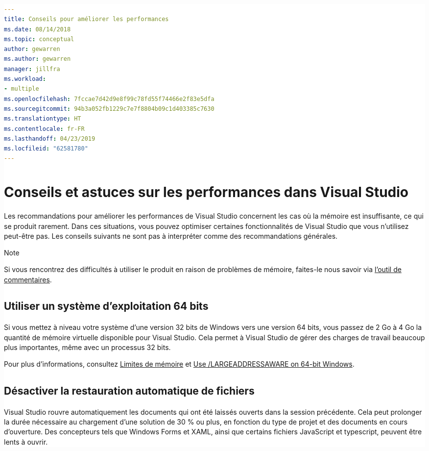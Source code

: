 ```yaml
---
title: Conseils pour améliorer les performances
ms.date: 08/14/2018
ms.topic: conceptual
author: gewarren
ms.author: gewarren
manager: jillfra
ms.workload:
- multiple
ms.openlocfilehash: 7fccae7d42d9e8f99c78fd55f74466e2f83e5dfa
ms.sourcegitcommit: 94b3a052fb1229c7e7f8804b09c1d403385c7630
ms.translationtype: HT
ms.contentlocale: fr-FR
ms.lasthandoff: 04/23/2019
ms.locfileid: "62581780"
---
```

# <a name="visual-studio-performance-tips-and-tricks"></a>Conseils et astuces sur les performances dans Visual Studio

Les recommandations pour améliorer les performances de Visual Studio concernent les cas où la mémoire est insuffisante, ce qui se produit rarement. Dans ces situations, vous pouvez optimiser certaines fonctionnalités de Visual Studio que vous n’utilisez peut-être pas. Les conseils suivants ne sont pas à interpréter comme des recommandations générales.

> [!NOTE]
> Si vous rencontrez des difficultés à utiliser le produit en raison de problèmes de mémoire, faites-le nous savoir via [l’outil de commentaires](../ide/how-to-report-a-problem-with-visual-studio.md).

## <a name="use-a-64-bit-os"></a>Utiliser un système d’exploitation 64 bits

Si vous mettez à niveau votre système d’une version 32 bits de Windows vers une version 64 bits, vous passez de 2 Go à 4 Go la quantité de mémoire virtuelle disponible pour Visual Studio. Cela permet à Visual Studio de gérer des charges de travail beaucoup plus importantes, même avec un processus 32 bits.

Pour plus d’informations, consultez [Limites de mémoire](/windows/desktop/Memory/memory-limits-for-windows-releases) et [Use /LARGEADDRESSAWARE on 64-bit Windows](https://blogs.msdn.microsoft.com/oldnewthing/20050601-24/?p=35483/).

## <a name="disable-automatic-file-restore"></a>Désactiver la restauration automatique de fichiers

Visual Studio rouvre automatiquement les documents qui ont été laissés ouverts dans la session précédente. Cela peut prolonger la durée nécessaire au chargement d’une solution de 30 % ou plus, en fonction du type de projet et des documents en cours d’ouverture. Des concepteurs tels que Windows Forms et XAML, ainsi que certains fichiers JavaScript et typescript, peuvent être lents à ouvrir.

